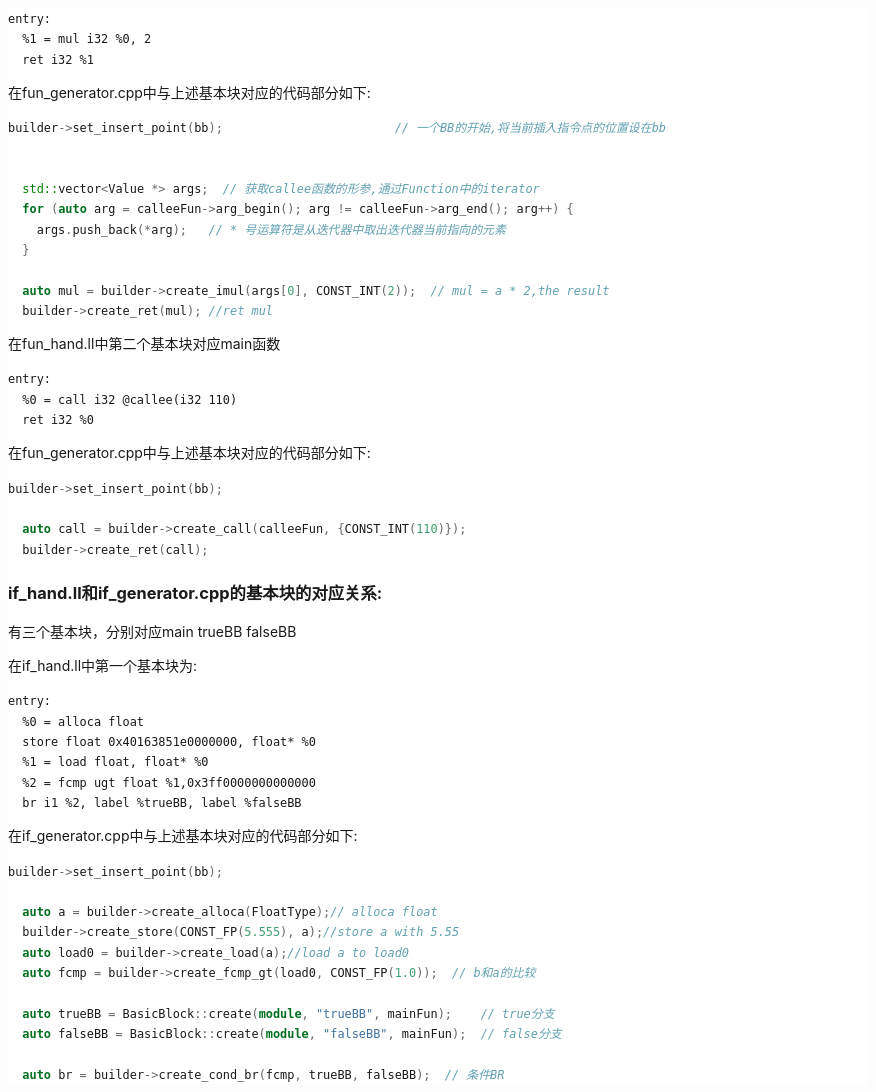 ```
entry:
  %1 = mul i32 %0, 2
  ret i32 %1
```

在fun_generator.cpp中与上述基本块对应的代码部分如下:

```cpp
builder->set_insert_point(bb);                        // 一个BB的开始,将当前插入指令点的位置设在bb
  
  
  std::vector<Value *> args;  // 获取callee函数的形参,通过Function中的iterator
  for (auto arg = calleeFun->arg_begin(); arg != calleeFun->arg_end(); arg++) {
    args.push_back(*arg);   // * 号运算符是从迭代器中取出迭代器当前指向的元素
  }
  
  auto mul = builder->create_imul(args[0], CONST_INT(2));  // mul = a * 2,the result   
  builder->create_ret(mul); //ret mul
```

在fun_hand.ll中第二个基本块对应main函数

```
entry:
  %0 = call i32 @callee(i32 110)
  ret i32 %0
```

在fun_generator.cpp中与上述基本块对应的代码部分如下:

```cpp
builder->set_insert_point(bb);

  auto call = builder->create_call(calleeFun, {CONST_INT(110)});  
  builder->create_ret(call);
```

### if_hand.ll和if_generator.cpp的基本块的对应关系:

有三个基本块，分别对应main trueBB falseBB

在if_hand.ll中第一个基本块为:

```
entry:
  %0 = alloca float
  store float 0x40163851e0000000, float* %0
  %1 = load float, float* %0
  %2 = fcmp ugt float %1,0x3ff0000000000000
  br i1 %2, label %trueBB, label %falseBB
```

在if_generator.cpp中与上述基本块对应的代码部分如下:

```cpp
builder->set_insert_point(bb);

  auto a = builder->create_alloca(FloatType);// alloca float
  builder->create_store(CONST_FP(5.555), a);//store a with 5.55
  auto load0 = builder->create_load(a);//load a to load0
  auto fcmp = builder->create_fcmp_gt(load0, CONST_FP(1.0));  // b和a的比较

  auto trueBB = BasicBlock::create(module, "trueBB", mainFun);    // true分支
  auto falseBB = BasicBlock::create(module, "falseBB", mainFun);  // false分支

  auto br = builder->create_cond_br(fcmp, trueBB, falseBB);  // 条件BR
```
